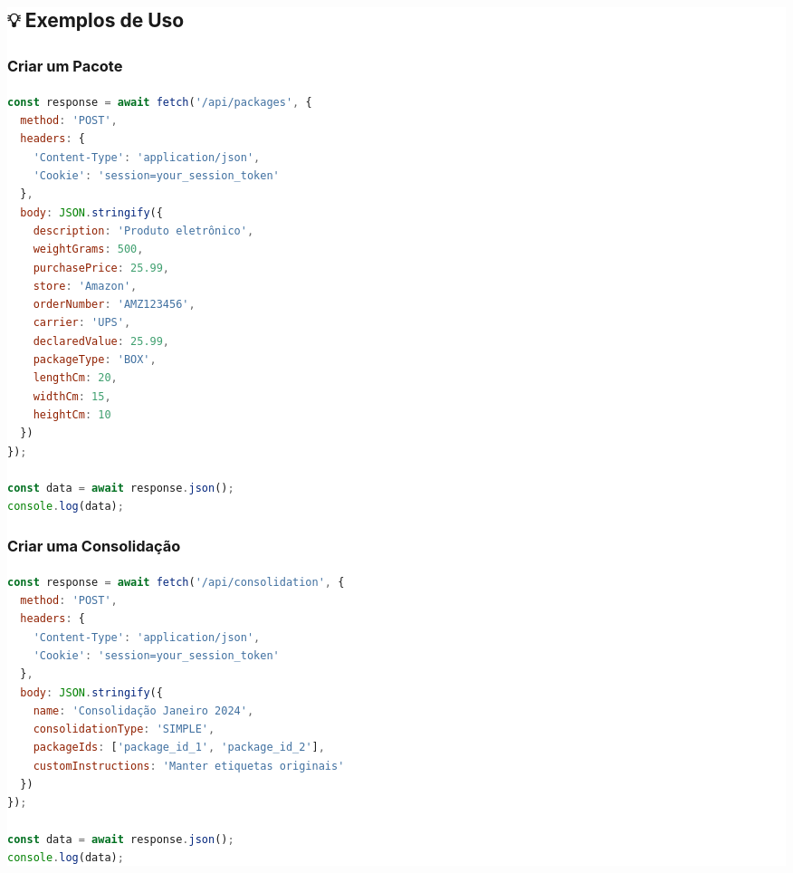 
## 💡 Exemplos de Uso

### Criar um Pacote

```javascript
const response = await fetch('/api/packages', {
  method: 'POST',
  headers: {
    'Content-Type': 'application/json',
    'Cookie': 'session=your_session_token'
  },
  body: JSON.stringify({
    description: 'Produto eletrônico',
    weightGrams: 500,
    purchasePrice: 25.99,
    store: 'Amazon',
    orderNumber: 'AMZ123456',
    carrier: 'UPS',
    declaredValue: 25.99,
    packageType: 'BOX',
    lengthCm: 20,
    widthCm: 15,
    heightCm: 10
  })
});

const data = await response.json();
console.log(data);
```

### Criar uma Consolidação

```javascript
const response = await fetch('/api/consolidation', {
  method: 'POST',
  headers: {
    'Content-Type': 'application/json',
    'Cookie': 'session=your_session_token'
  },
  body: JSON.stringify({
    name: 'Consolidação Janeiro 2024',
    consolidationType: 'SIMPLE',
    packageIds: ['package_id_1', 'package_id_2'],
    customInstructions: 'Manter etiquetas originais'
  })
});

const data = await response.json();
console.log(data);
```
